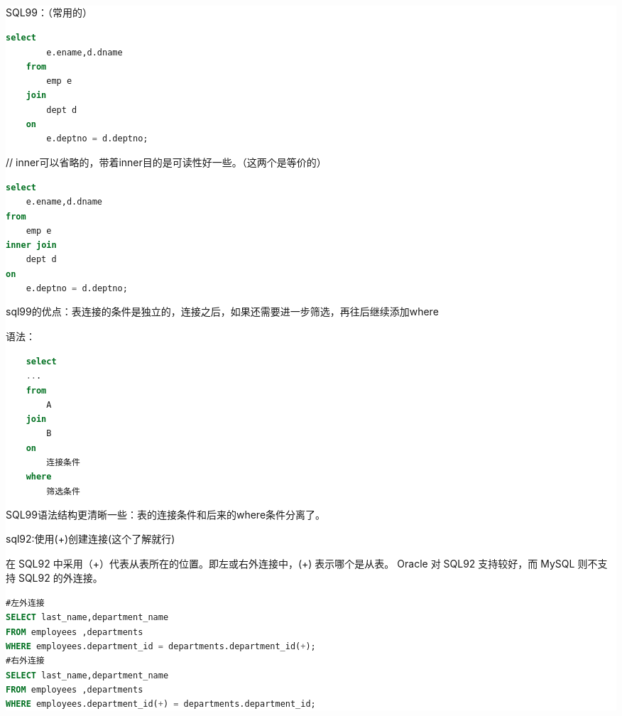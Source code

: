 SQL99：（常用的）
	

```sql
select 
		e.ename,d.dname
	from
		emp e
	join
		dept d
	on
		e.deptno = d.deptno;
```

// inner可以省略的，带着inner目的是可读性好一些。（这两个是等价的）

```sql
select 
	e.ename,d.dname
from
	emp e
inner join
	dept d
on
	e.deptno = d.deptno;
```





sql99的优点：表连接的条件是独立的，连接之后，如果还需要进一步筛选，再往后继续添加where

语法：

```sql
	select
	...
	from
		A
	join
		B
	on
		连接条件
	where
		筛选条件
```

SQL99语法结构更清晰一些：表的连接条件和后来的where条件分离了。



sql92:使用(+)创建连接(这个了解就行)

在 SQL92 中采用（+）代表从表所在的位置。即左或右外连接中，(+) 表示哪个是从表。 Oracle 对 SQL92 支持较好，而 MySQL 则不支持 SQL92 的外连接。

```sql
#左外连接
SELECT last_name,department_name
FROM employees ,departments
WHERE employees.department_id = departments.department_id(+);
#右外连接
SELECT last_name,department_name
FROM employees ,departments
WHERE employees.department_id(+) = departments.department_id;

```
